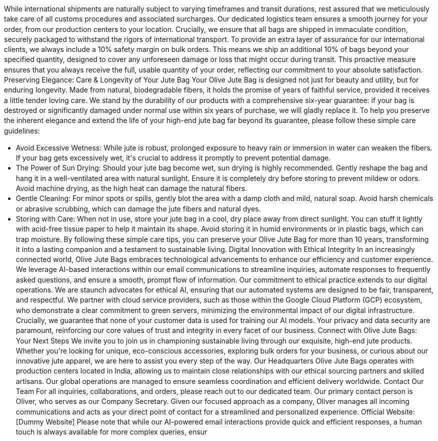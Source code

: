 While international shipments are naturally subject to varying timeframes and transit durations, rest assured that we meticulously take care of all customs procedures and associated surcharges. Our dedicated logistics team ensures a smooth journey for your order, from our production centers to your location. Crucially, we ensure that all bags are shipped in immaculate condition, securely packaged to withstand the rigors of international transport.
To provide an extra layer of assurance for our international clients, we always include a 10% safety margin on bulk orders. This means we ship an additional 10% of bags beyond your specified quantity, designed to cover any unforeseen damage or loss that might occur during transit. This proactive measure ensures that you always receive the full, usable quantity of your order, reflecting our commitment to your absolute satisfaction.
Preserving Elegance: Care & Longevity of Your Jute Bag
Your Olive Jute Bag is designed not just for beauty and utility, but for enduring longevity. Made from natural, biodegradable fibers, it holds the promise of years of faithful service, provided it receives a little tender loving care. We stand by the durability of our products with a comprehensive six-year guarantee: if your bag is destroyed or significantly damaged under normal use within six years of purchase, we will gladly replace it.
To help you preserve the inherent elegance and extend the life of your high-end jute bag far beyond its guarantee, please follow these simple care guidelines:
 * Avoid Excessive Wetness: While jute is robust, prolonged exposure to heavy rain or immersion in water can weaken the fibers. If your bag gets excessively wet, it's crucial to address it promptly to prevent potential damage.
 * The Power of Sun Drying: Should your jute bag become wet, sun drying is highly recommended. Gently reshape the bag and hang it in a well-ventilated area with natural sunlight. Ensure it is completely dry before storing to prevent mildew or odors. Avoid machine drying, as the high heat can damage the natural fibers.
 * Gentle Cleaning: For minor spots or spills, gently blot the area with a damp cloth and mild, natural soap. Avoid harsh chemicals or abrasive scrubbing, which can damage the jute fibers and natural dyes.
 * Storing with Care: When not in use, store your jute bag in a cool, dry place away from direct sunlight. You can stuff it lightly with acid-free tissue paper to help it maintain its shape. Avoid storing it in humid environments or in plastic bags, which can trap moisture.
By following these simple care tips, you can preserve your Olive Jute Bag for more than 10 years, transforming it into a lasting companion and a testament to sustainable living.
Digital Innovation with Ethical Integrity
In an increasingly connected world, Olive Jute Bags embraces technological advancements to enhance our efficiency and customer experience. We leverage AI-based interactions within our email communications to streamline inquiries, automate responses to frequently asked questions, and ensure a smooth, prompt flow of information.
Our commitment to ethical practice extends to our digital operations. We are staunch advocates for ethical AI, ensuring that our automated systems are designed to be fair, transparent, and respectful. We partner with cloud service providers, such as those within the Google Cloud Platform (GCP) ecosystem, who demonstrate a clear commitment to green servers, minimizing the environmental impact of our digital infrastructure. Crucially, we guarantee that none of your customer data is used for training our AI models. Your privacy and data security are paramount, reinforcing our core values of trust and integrity in every facet of our business.
Connect with Olive Jute Bags: Your Next Steps
We invite you to join us in championing sustainable living through our exquisite, high-end jute products. Whether you're looking for unique, eco-conscious accessories, exploring bulk orders for your business, or curious about our innovative jute apparel, we are here to assist you every step of the way.
Our Headquarters
Olive Jute Bags operates with production centers located in India, allowing us to maintain close relationships with our ethical sourcing partners and skilled artisans. Our global operations are managed to ensure seamless coordination and efficient delivery worldwide.
Contact Our Team
For all inquiries, collaborations, and orders, please reach out to our dedicated team. Our primary contact person is Oliver, who serves as our Company Secretary. Given our focused approach as a company, Oliver manages all incoming communications and acts as your direct point of contact for a streamlined and personalized experience.
Official Website: [Dummy Website]
Please note that while our AI-powered email interactions provide quick and efficient responses, a human touch is always available for more complex queries, ensur
